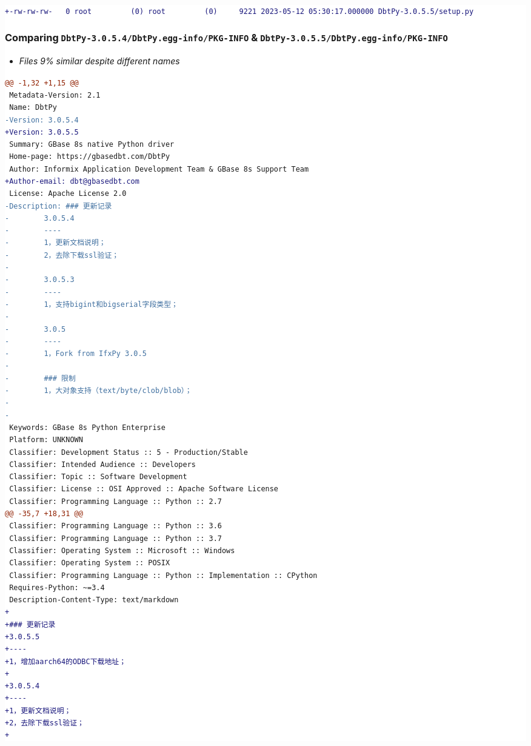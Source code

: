```diff
+-rw-rw-rw-   0 root         (0) root         (0)     9221 2023-05-12 05:30:17.000000 DbtPy-3.0.5.5/setup.py
```

### Comparing `DbtPy-3.0.5.4/DbtPy.egg-info/PKG-INFO` & `DbtPy-3.0.5.5/DbtPy.egg-info/PKG-INFO`

 * *Files 9% similar despite different names*

```diff
@@ -1,32 +1,15 @@
 Metadata-Version: 2.1
 Name: DbtPy
-Version: 3.0.5.4
+Version: 3.0.5.5
 Summary: GBase 8s native Python driver
 Home-page: https://gbasedbt.com/DbtPy
 Author: Informix Application Development Team & GBase 8s Support Team
+Author-email: dbt@gbasedbt.com
 License: Apache License 2.0
-Description: ### 更新记录  
-        3.0.5.4  
-        ----  
-        1，更新文档说明；  
-        2，去除下载ssl验证；  
-        
-        3.0.5.3  
-        ----  
-        1，支持bigint和bigserial字段类型；  
-        
-        3.0.5  
-        ----  
-        1，Fork from IfxPy 3.0.5  
-        
-        ### 限制  
-        1，大对象支持（text/byte/clob/blob）；  
-        
-        
 Keywords: GBase 8s Python Enterprise
 Platform: UNKNOWN
 Classifier: Development Status :: 5 - Production/Stable
 Classifier: Intended Audience :: Developers
 Classifier: Topic :: Software Development
 Classifier: License :: OSI Approved :: Apache Software License
 Classifier: Programming Language :: Python :: 2.7
@@ -35,7 +18,31 @@
 Classifier: Programming Language :: Python :: 3.6
 Classifier: Programming Language :: Python :: 3.7
 Classifier: Operating System :: Microsoft :: Windows
 Classifier: Operating System :: POSIX
 Classifier: Programming Language :: Python :: Implementation :: CPython
 Requires-Python: ~=3.4
 Description-Content-Type: text/markdown
+
+### 更新记录  
+3.0.5.5
+----
+1，增加aarch64的ODBC下载地址；
+
+3.0.5.4  
+----  
+1，更新文档说明；  
+2，去除下载ssl验证；  
+
```